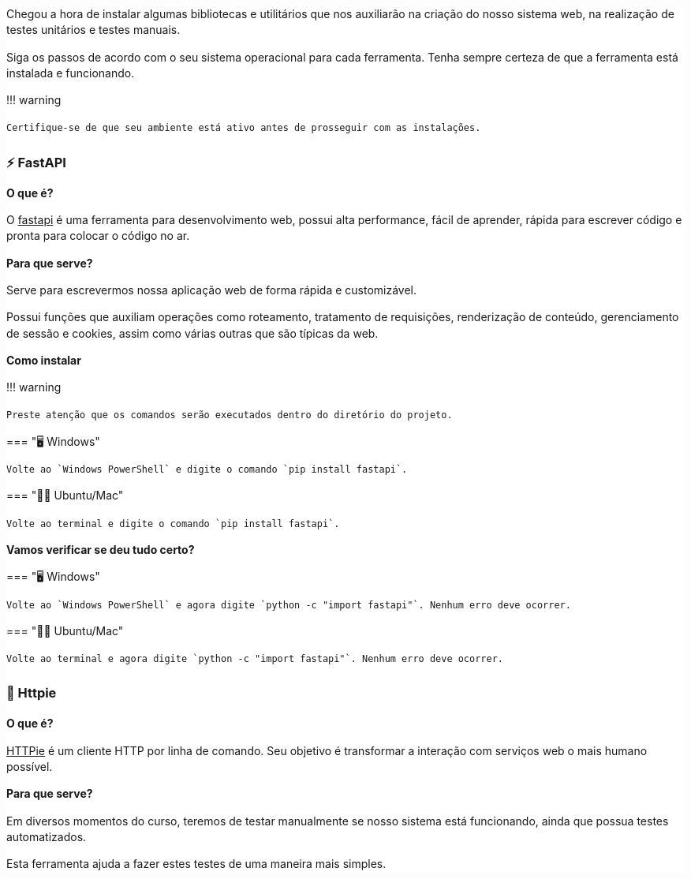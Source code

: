 Chegou a hora de instalar algumas bibliotecas e utilitários que nos auxiliarão na criação do nosso sistema web, na realização de testes unitários e testes manuais.

Siga os passos de acordo com o seu sistema operacional para cada ferramenta. Tenha sempre certeza de que a ferramenta está instalada e funcionando.

!!! warning

    Certifique-se de que seu ambiente está ativo antes de prosseguir com as instalações.

### ⚡ FastAPI

**O que é?**

O [fastapi](https://fastapi.tiangolo.com) é uma ferramenta para desenvolvimento web, possui alta performance, fácil de aprender, rápida para escrever código e pronta para colocar o código no ar.

**Para que serve?**

Serve para escrevermos nossa aplicação web de forma rápida e customizável.

Possui funções que auxiliam operações como roteamento, tratamento de requisições, renderização de conteúdo, gerenciamento de sessão e cookies, assim como várias outras que são típicas da web.

**Como instalar**

!!! warning

    Preste atenção que os comandos serão executados dentro do diretório do projeto.

=== "🖥️ Windows"

    Volte ao `Windows PowerShell` e digite o comando `pip install fastapi`.

=== "🐧🍎 Ubuntu/Mac"

    Volte ao terminal e digite o comando `pip install fastapi`.

**Vamos verificar se deu tudo certo?**

=== "🖥️ Windows"

    Volte ao `Windows PowerShell` e agora digite `python -c "import fastapi"`. Nenhum erro deve ocorrer.

=== "🐧🍎 Ubuntu/Mac"

    Volte ao terminal e agora digite `python -c "import fastapi"`. Nenhum erro deve ocorrer.

### 🔗 Httpie

**O que é?**

[HTTPie](https://github.com/jakubroztocil/httpie) é um cliente HTTP por linha de comando. Seu objetivo é transformar a interação com serviços web o mais humano possível.

**Para que serve?**

Em diversos momentos do curso, teremos de testar manualmente se nosso sistema está funcionando, ainda que possua testes automatizados.

Esta ferramenta ajuda a fazer estes testes de uma maneira mais simples.
